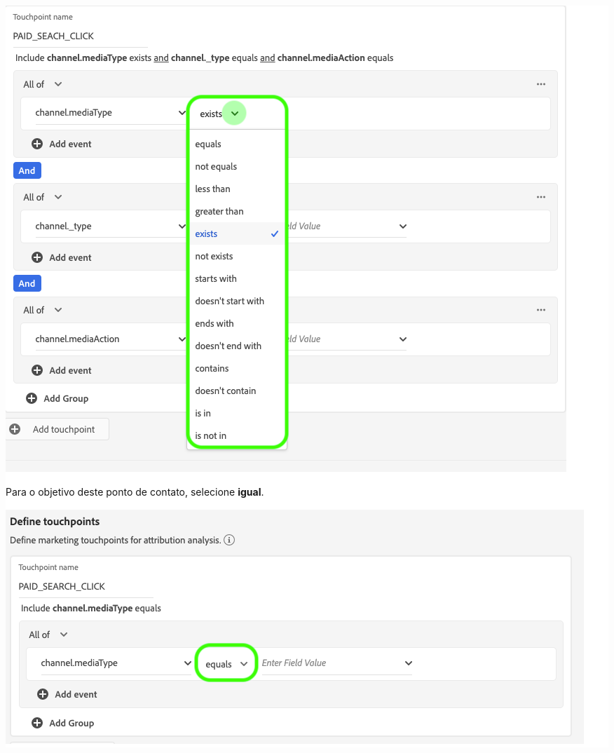 ![operadores](./images/user-guide/operators.png)

Para o objetivo deste ponto de contato, selecione **igual**.

![etapa 1](./images/user-guide/touchpoint_step1.png)
